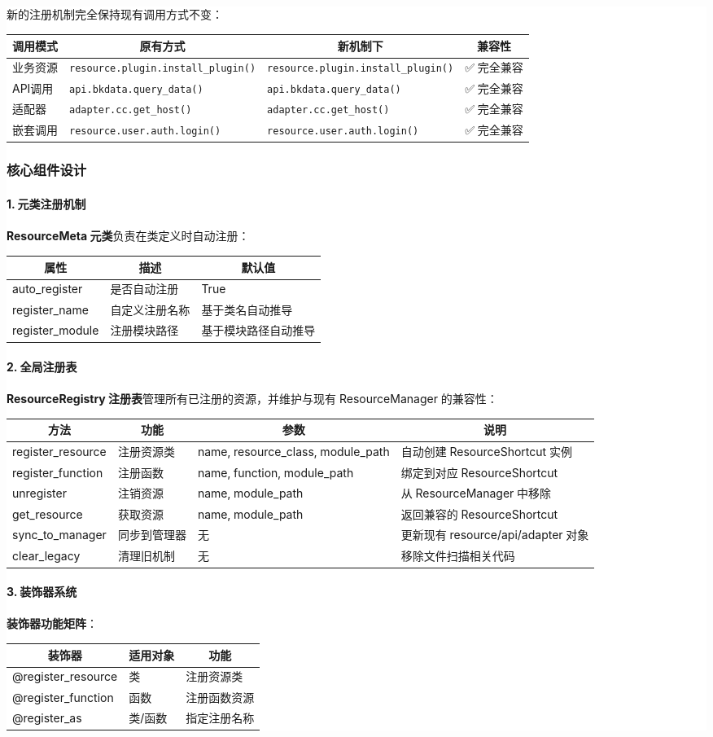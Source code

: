 新的注册机制完全保持现有调用方式不变：

| 调用模式 | 原有方式 | 新机制下 | 兼容性 |
|----------|----------|----------|--------|
| 业务资源 | `resource.plugin.install_plugin()` | `resource.plugin.install_plugin()` | ✅ 完全兼容 |
| API调用 | `api.bkdata.query_data()` | `api.bkdata.query_data()` | ✅ 完全兼容 |
| 适配器 | `adapter.cc.get_host()` | `adapter.cc.get_host()` | ✅ 完全兼容 |
| 嵌套调用 | `resource.user.auth.login()` | `resource.user.auth.login()` | ✅ 完全兼容 |

### 核心组件设计

#### 1. 元类注册机制

**ResourceMeta 元类**负责在类定义时自动注册：

| 属性 | 描述 | 默认值 |
|------|------|--------|
| auto_register | 是否自动注册 | True |
| register_name | 自定义注册名称 | 基于类名自动推导 |
| register_module | 注册模块路径 | 基于模块路径自动推导 |

#### 2. 全局注册表

**ResourceRegistry 注册表**管理所有已注册的资源，并维护与现有 ResourceManager 的兼容性：

| 方法 | 功能 | 参数 | 说明 |
|------|------|------|------|
| register_resource | 注册资源类 | name, resource_class, module_path | 自动创建 ResourceShortcut 实例 |
| register_function | 注册函数 | name, function, module_path | 绑定到对应 ResourceShortcut |
| unregister | 注销资源 | name, module_path | 从 ResourceManager 中移除 |
| get_resource | 获取资源 | name, module_path | 返回兼容的 ResourceShortcut |
| sync_to_manager | 同步到管理器 | 无 | 更新现有 resource/api/adapter 对象 |
| clear_legacy | 清理旧机制 | 无 | 移除文件扫描相关代码 |

#### 3. 装饰器系统

**装饰器功能矩阵**：

| 装饰器 | 适用对象 | 功能 |
|--------|----------|------|
| @register_resource | 类 | 注册资源类 |
| @register_function | 函数 | 注册函数资源 |
| @register_as | 类/函数 | 指定注册名称 |
